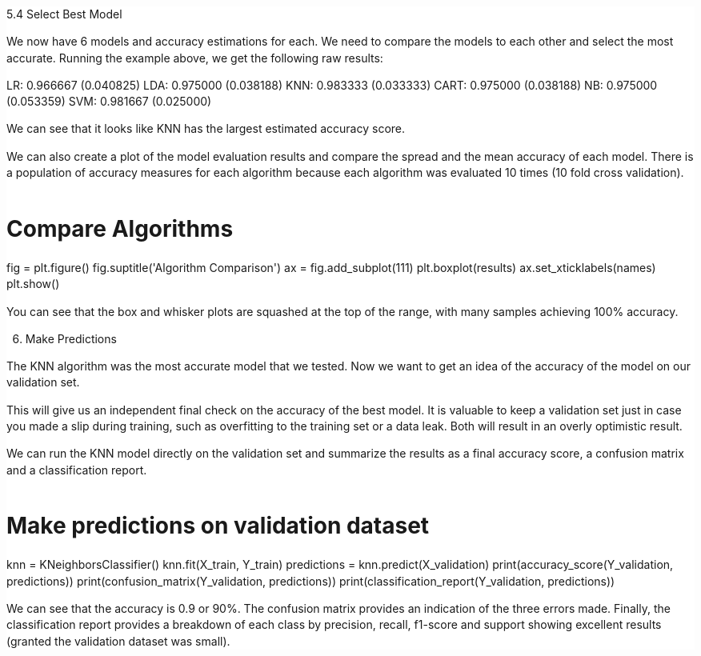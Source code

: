   5.4 Select Best Model
  
  We now have 6 models and accuracy estimations for each. We need to compare the models to each other and select the most accurate.
  Running the example above, we get the following raw results:
  
  LR: 0.966667 (0.040825)
LDA: 0.975000 (0.038188)
KNN: 0.983333 (0.033333)
CART: 0.975000 (0.038188)
NB: 0.975000 (0.053359)
SVM: 0.981667 (0.025000)

We can see that it looks like KNN has the largest estimated accuracy score.

We can also create a plot of the model evaluation results and compare the spread and the mean accuracy of each model. There is a population of accuracy measures for each algorithm because each algorithm was evaluated 10 times (10 fold cross validation).

# Compare Algorithms
fig = plt.figure()
fig.suptitle('Algorithm Comparison')
ax = fig.add_subplot(111)
plt.boxplot(results)
ax.set_xticklabels(names)
plt.show()

You can see that the box and whisker plots are squashed at the top of the range, with many samples achieving 100% accuracy.

6. Make Predictions

The KNN algorithm was the most accurate model that we tested. Now we want to get an idea of the accuracy of the model on our validation set.

This will give us an independent final check on the accuracy of the best model. It is valuable to keep a validation set just in case you made a slip during training, such as overfitting to the training set or a data leak. Both will result in an overly optimistic result.

We can run the KNN model directly on the validation set and summarize the results as a final accuracy score, a confusion matrix and a classification report.

# Make predictions on validation dataset
knn = KNeighborsClassifier()
knn.fit(X_train, Y_train)
predictions = knn.predict(X_validation)
print(accuracy_score(Y_validation, predictions))
print(confusion_matrix(Y_validation, predictions))
print(classification_report(Y_validation, predictions))

We can see that the accuracy is 0.9 or 90%. The confusion matrix provides an indication of the three errors made. Finally, the classification report provides a breakdown of each class by precision, recall, f1-score and support showing excellent results (granted the validation dataset was small).
